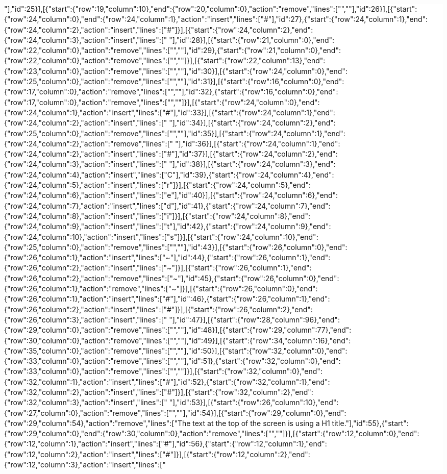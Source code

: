 "],"id":25}],[{"start":{"row":19,"column":10},"end":{"row":20,"column":0},"action":"remove","lines":["",""],"id":26}],[{"start":{"row":24,"column":0},"end":{"row":24,"column":1},"action":"insert","lines":["#"],"id":27},{"start":{"row":24,"column":1},"end":{"row":24,"column":2},"action":"insert","lines":["#"]}],[{"start":{"row":24,"column":2},"end":{"row":24,"column":3},"action":"insert","lines":[" "],"id":28}],[{"start":{"row":21,"column":0},"end":{"row":22,"column":0},"action":"remove","lines":["",""],"id":29},{"start":{"row":21,"column":0},"end":{"row":22,"column":0},"action":"remove","lines":["",""]}],[{"start":{"row":22,"column":13},"end":{"row":23,"column":0},"action":"remove","lines":["",""],"id":30}],[{"start":{"row":24,"column":0},"end":{"row":25,"column":0},"action":"remove","lines":["",""],"id":31}],[{"start":{"row":16,"column":0},"end":{"row":17,"column":0},"action":"remove","lines":["",""],"id":32},{"start":{"row":16,"column":0},"end":{"row":17,"column":0},"action":"remove","lines":["",""]}],[{"start":{"row":24,"column":0},"end":{"row":24,"column":1},"action":"insert","lines":["#"],"id":33}],[{"start":{"row":24,"column":1},"end":{"row":24,"column":2},"action":"insert","lines":[" "],"id":34}],[{"start":{"row":24,"column":2},"end":{"row":25,"column":0},"action":"remove","lines":["",""],"id":35}],[{"start":{"row":24,"column":1},"end":{"row":24,"column":2},"action":"remove","lines":[" "],"id":36}],[{"start":{"row":24,"column":1},"end":{"row":24,"column":2},"action":"insert","lines":["#"],"id":37}],[{"start":{"row":24,"column":2},"end":{"row":24,"column":3},"action":"insert","lines":[" "],"id":38}],[{"start":{"row":24,"column":3},"end":{"row":24,"column":4},"action":"insert","lines":["C"],"id":39},{"start":{"row":24,"column":4},"end":{"row":24,"column":5},"action":"insert","lines":["r"]}],[{"start":{"row":24,"column":5},"end":{"row":24,"column":6},"action":"insert","lines":["e"],"id":40}],[{"start":{"row":24,"column":6},"end":{"row":24,"column":7},"action":"insert","lines":["d"],"id":41},{"start":{"row":24,"column":7},"end":{"row":24,"column":8},"action":"insert","lines":["i"]}],[{"start":{"row":24,"column":8},"end":{"row":24,"column":9},"action":"insert","lines":["t"],"id":42},{"start":{"row":24,"column":9},"end":{"row":24,"column":10},"action":"insert","lines":["s"]}],[{"start":{"row":24,"column":10},"end":{"row":25,"column":0},"action":"remove","lines":["",""],"id":43}],[{"start":{"row":26,"column":0},"end":{"row":26,"column":1},"action":"insert","lines":["~"],"id":44},{"start":{"row":26,"column":1},"end":{"row":26,"column":2},"action":"insert","lines":["~"]}],[{"start":{"row":26,"column":1},"end":{"row":26,"column":2},"action":"remove","lines":["~"],"id":45},{"start":{"row":26,"column":0},"end":{"row":26,"column":1},"action":"remove","lines":["~"]}],[{"start":{"row":26,"column":0},"end":{"row":26,"column":1},"action":"insert","lines":["#"],"id":46},{"start":{"row":26,"column":1},"end":{"row":26,"column":2},"action":"insert","lines":["#"]}],[{"start":{"row":26,"column":2},"end":{"row":26,"column":3},"action":"insert","lines":[" "],"id":47}],[{"start":{"row":28,"column":96},"end":{"row":29,"column":0},"action":"remove","lines":["",""],"id":48}],[{"start":{"row":29,"column":77},"end":{"row":30,"column":0},"action":"remove","lines":["",""],"id":49}],[{"start":{"row":34,"column":16},"end":{"row":35,"column":0},"action":"remove","lines":["",""],"id":50}],[{"start":{"row":32,"column":0},"end":{"row":33,"column":0},"action":"remove","lines":["",""],"id":51},{"start":{"row":32,"column":0},"end":{"row":33,"column":0},"action":"remove","lines":["",""]}],[{"start":{"row":32,"column":0},"end":{"row":32,"column":1},"action":"insert","lines":["#"],"id":52},{"start":{"row":32,"column":1},"end":{"row":32,"column":2},"action":"insert","lines":["#"]}],[{"start":{"row":32,"column":2},"end":{"row":32,"column":3},"action":"insert","lines":[" "],"id":53}],[{"start":{"row":26,"column":10},"end":{"row":27,"column":0},"action":"remove","lines":["",""],"id":54}],[{"start":{"row":29,"column":0},"end":{"row":29,"column":54},"action":"remove","lines":["The text at the top of the screen is using a H1 title."],"id":55},{"start":{"row":29,"column":0},"end":{"row":30,"column":0},"action":"remove","lines":["",""]}],[{"start":{"row":12,"column":0},"end":{"row":12,"column":1},"action":"insert","lines":["#"],"id":56},{"start":{"row":12,"column":1},"end":{"row":12,"column":2},"action":"insert","lines":["#"]}],[{"start":{"row":12,"column":2},"end":{"row":12,"column":3},"action":"insert","lines":["